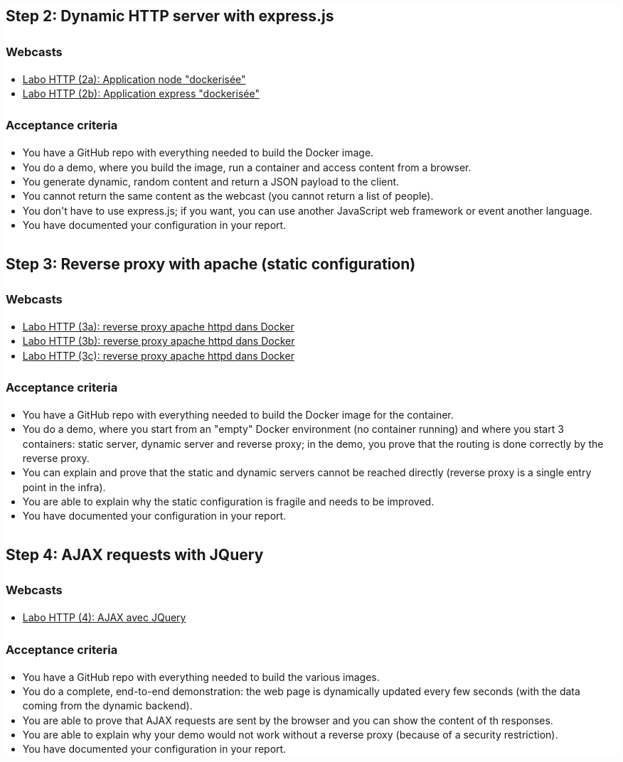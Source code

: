 ## Step 2: Dynamic HTTP server with express.js

### Webcasts

* [Labo HTTP (2a): Application node "dockerisée"](https://www.youtube.com/watch?v=fSIrZ0Mmpis)
* [Labo HTTP (2b): Application express "dockerisée"](https://www.youtube.com/watch?v=o4qHbf_vMu0)

### Acceptance criteria

* You have a GitHub repo with everything needed to build the Docker image.
* You do a demo, where you build the image, run a container and access content from a browser.
* You generate dynamic, random content and return a JSON payload to the client.
* You cannot return the same content as the webcast (you cannot return a list of people).
* You don't have to use express.js; if you want, you can use another JavaScript web framework or event another language.
* You have documented your configuration in your report.


## Step 3: Reverse proxy with apache (static configuration)

### Webcasts

* [Labo HTTP (3a): reverse proxy apache httpd dans Docker](https://www.youtube.com/watch?v=WHFlWdcvZtk)
* [Labo HTTP (3b): reverse proxy apache httpd dans Docker](https://www.youtube.com/watch?v=fkPwHyQUiVs)
* [Labo HTTP (3c): reverse proxy apache httpd dans Docker](https://www.youtube.com/watch?v=UmiYS_ObJxY)


### Acceptance criteria

* You have a GitHub repo with everything needed to build the Docker image for the container.
* You do a demo, where you start from an "empty" Docker environment (no container running) and where you start 3 containers: static server, dynamic server and reverse proxy; in the demo, you prove that the routing is done correctly by the reverse proxy.
* You can explain and prove that the static and dynamic servers cannot be reached directly (reverse proxy is a single entry point in the infra). 
* You are able to explain why the static configuration is fragile and needs to be improved.
* You have documented your configuration in your report.


## Step 4: AJAX requests with JQuery

### Webcasts

* [Labo HTTP (4): AJAX avec JQuery](https://www.youtube.com/watch?v=fgpNEbgdm5k)

### Acceptance criteria

* You have a GitHub repo with everything needed to build the various images.
* You do a complete, end-to-end demonstration: the web page is dynamically updated every few seconds (with the data coming from the dynamic backend).
* You are able to prove that AJAX requests are sent by the browser and you can show the content of th responses.
* You are able to explain why your demo would not work without a reverse proxy (because of a security restriction).
* You have documented your configuration in your report.
